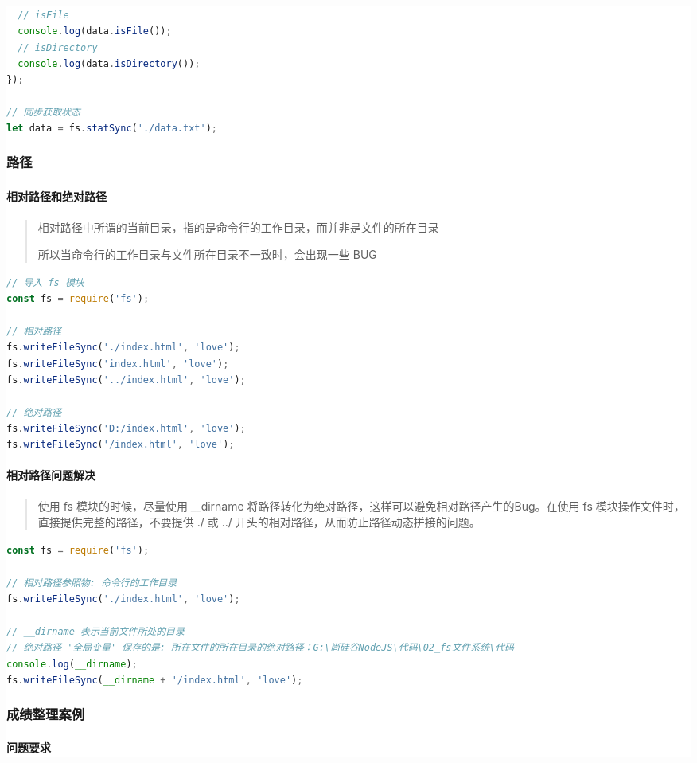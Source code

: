 ```js
  // isFile
  console.log(data.isFile());
  // isDirectory
  console.log(data.isDirectory());
});

// 同步获取状态
let data = fs.statSync('./data.txt');
```

### 路径

#### 相对路径和绝对路径

> 相对路径中所谓的当前目录，指的是命令行的工作目录，而并非是文件的所在目录
>
> 所以当命令行的工作目录与文件所在目录不一致时，会出现一些 BUG

```js
// 导入 fs 模块
const fs = require('fs');

// 相对路径
fs.writeFileSync('./index.html', 'love');
fs.writeFileSync('index.html', 'love');
fs.writeFileSync('../index.html', 'love');

// 绝对路径
fs.writeFileSync('D:/index.html', 'love');
fs.writeFileSync('/index.html', 'love');
```

#### 相对路径问题解决

> 使用 fs 模块的时候，尽量使用 __dirname 将路径转化为绝对路径，这样可以避免相对路径产生的Bug。在使用 fs 模块操作文件时，直接提供完整的路径，不要提供 ./ 或 ../ 开头的相对路径，从而防止路径动态拼接的问题。

```js
const fs = require('fs');

// 相对路径参照物: 命令行的工作目录
fs.writeFileSync('./index.html', 'love');

// __dirname 表示当前文件所处的目录
// 绝对路径 '全局变量' 保存的是: 所在文件的所在目录的绝对路径：G:\尚硅谷NodeJS\代码\02_fs文件系统\代码
console.log(__dirname);
fs.writeFileSync(__dirname + '/index.html', 'love');
```

### 成绩整理案例

#### 问题要求
